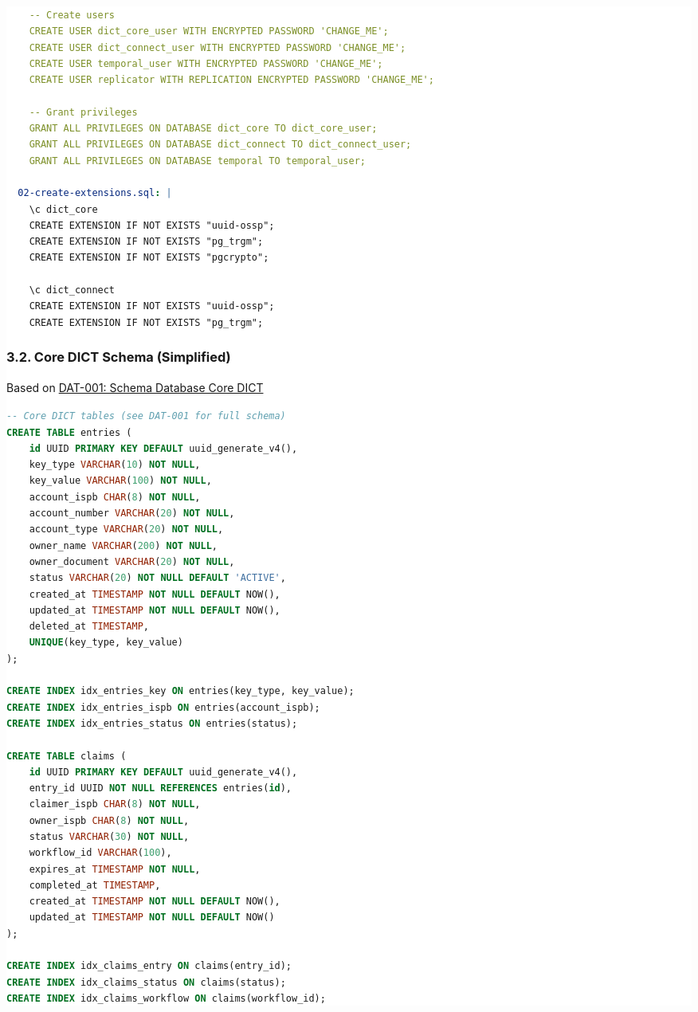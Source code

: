 ```yaml
    -- Create users
    CREATE USER dict_core_user WITH ENCRYPTED PASSWORD 'CHANGE_ME';
    CREATE USER dict_connect_user WITH ENCRYPTED PASSWORD 'CHANGE_ME';
    CREATE USER temporal_user WITH ENCRYPTED PASSWORD 'CHANGE_ME';
    CREATE USER replicator WITH REPLICATION ENCRYPTED PASSWORD 'CHANGE_ME';

    -- Grant privileges
    GRANT ALL PRIVILEGES ON DATABASE dict_core TO dict_core_user;
    GRANT ALL PRIVILEGES ON DATABASE dict_connect TO dict_connect_user;
    GRANT ALL PRIVILEGES ON DATABASE temporal TO temporal_user;

  02-create-extensions.sql: |
    \c dict_core
    CREATE EXTENSION IF NOT EXISTS "uuid-ossp";
    CREATE EXTENSION IF NOT EXISTS "pg_trgm";
    CREATE EXTENSION IF NOT EXISTS "pgcrypto";

    \c dict_connect
    CREATE EXTENSION IF NOT EXISTS "uuid-ossp";
    CREATE EXTENSION IF NOT EXISTS "pg_trgm";
```

### 3.2. Core DICT Schema (Simplified)

Based on [DAT-001: Schema Database Core DICT](../../03_Dados/DAT-001_Schema_Database_Core_DICT.md)

```sql
-- Core DICT tables (see DAT-001 for full schema)
CREATE TABLE entries (
    id UUID PRIMARY KEY DEFAULT uuid_generate_v4(),
    key_type VARCHAR(10) NOT NULL,
    key_value VARCHAR(100) NOT NULL,
    account_ispb CHAR(8) NOT NULL,
    account_number VARCHAR(20) NOT NULL,
    account_type VARCHAR(20) NOT NULL,
    owner_name VARCHAR(200) NOT NULL,
    owner_document VARCHAR(20) NOT NULL,
    status VARCHAR(20) NOT NULL DEFAULT 'ACTIVE',
    created_at TIMESTAMP NOT NULL DEFAULT NOW(),
    updated_at TIMESTAMP NOT NULL DEFAULT NOW(),
    deleted_at TIMESTAMP,
    UNIQUE(key_type, key_value)
);

CREATE INDEX idx_entries_key ON entries(key_type, key_value);
CREATE INDEX idx_entries_ispb ON entries(account_ispb);
CREATE INDEX idx_entries_status ON entries(status);

CREATE TABLE claims (
    id UUID PRIMARY KEY DEFAULT uuid_generate_v4(),
    entry_id UUID NOT NULL REFERENCES entries(id),
    claimer_ispb CHAR(8) NOT NULL,
    owner_ispb CHAR(8) NOT NULL,
    status VARCHAR(30) NOT NULL,
    workflow_id VARCHAR(100),
    expires_at TIMESTAMP NOT NULL,
    completed_at TIMESTAMP,
    created_at TIMESTAMP NOT NULL DEFAULT NOW(),
    updated_at TIMESTAMP NOT NULL DEFAULT NOW()
);

CREATE INDEX idx_claims_entry ON claims(entry_id);
CREATE INDEX idx_claims_status ON claims(status);
CREATE INDEX idx_claims_workflow ON claims(workflow_id);
```